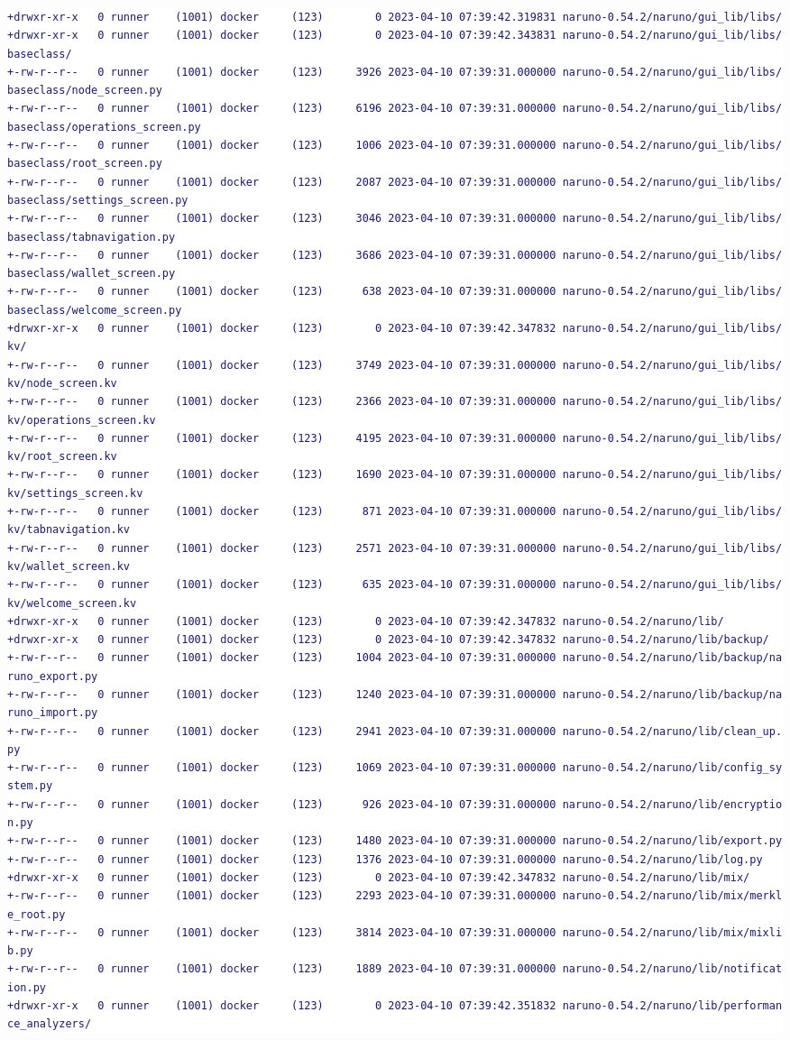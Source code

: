 ```diff
+drwxr-xr-x   0 runner    (1001) docker     (123)        0 2023-04-10 07:39:42.319831 naruno-0.54.2/naruno/gui_lib/libs/
+drwxr-xr-x   0 runner    (1001) docker     (123)        0 2023-04-10 07:39:42.343831 naruno-0.54.2/naruno/gui_lib/libs/baseclass/
+-rw-r--r--   0 runner    (1001) docker     (123)     3926 2023-04-10 07:39:31.000000 naruno-0.54.2/naruno/gui_lib/libs/baseclass/node_screen.py
+-rw-r--r--   0 runner    (1001) docker     (123)     6196 2023-04-10 07:39:31.000000 naruno-0.54.2/naruno/gui_lib/libs/baseclass/operations_screen.py
+-rw-r--r--   0 runner    (1001) docker     (123)     1006 2023-04-10 07:39:31.000000 naruno-0.54.2/naruno/gui_lib/libs/baseclass/root_screen.py
+-rw-r--r--   0 runner    (1001) docker     (123)     2087 2023-04-10 07:39:31.000000 naruno-0.54.2/naruno/gui_lib/libs/baseclass/settings_screen.py
+-rw-r--r--   0 runner    (1001) docker     (123)     3046 2023-04-10 07:39:31.000000 naruno-0.54.2/naruno/gui_lib/libs/baseclass/tabnavigation.py
+-rw-r--r--   0 runner    (1001) docker     (123)     3686 2023-04-10 07:39:31.000000 naruno-0.54.2/naruno/gui_lib/libs/baseclass/wallet_screen.py
+-rw-r--r--   0 runner    (1001) docker     (123)      638 2023-04-10 07:39:31.000000 naruno-0.54.2/naruno/gui_lib/libs/baseclass/welcome_screen.py
+drwxr-xr-x   0 runner    (1001) docker     (123)        0 2023-04-10 07:39:42.347832 naruno-0.54.2/naruno/gui_lib/libs/kv/
+-rw-r--r--   0 runner    (1001) docker     (123)     3749 2023-04-10 07:39:31.000000 naruno-0.54.2/naruno/gui_lib/libs/kv/node_screen.kv
+-rw-r--r--   0 runner    (1001) docker     (123)     2366 2023-04-10 07:39:31.000000 naruno-0.54.2/naruno/gui_lib/libs/kv/operations_screen.kv
+-rw-r--r--   0 runner    (1001) docker     (123)     4195 2023-04-10 07:39:31.000000 naruno-0.54.2/naruno/gui_lib/libs/kv/root_screen.kv
+-rw-r--r--   0 runner    (1001) docker     (123)     1690 2023-04-10 07:39:31.000000 naruno-0.54.2/naruno/gui_lib/libs/kv/settings_screen.kv
+-rw-r--r--   0 runner    (1001) docker     (123)      871 2023-04-10 07:39:31.000000 naruno-0.54.2/naruno/gui_lib/libs/kv/tabnavigation.kv
+-rw-r--r--   0 runner    (1001) docker     (123)     2571 2023-04-10 07:39:31.000000 naruno-0.54.2/naruno/gui_lib/libs/kv/wallet_screen.kv
+-rw-r--r--   0 runner    (1001) docker     (123)      635 2023-04-10 07:39:31.000000 naruno-0.54.2/naruno/gui_lib/libs/kv/welcome_screen.kv
+drwxr-xr-x   0 runner    (1001) docker     (123)        0 2023-04-10 07:39:42.347832 naruno-0.54.2/naruno/lib/
+drwxr-xr-x   0 runner    (1001) docker     (123)        0 2023-04-10 07:39:42.347832 naruno-0.54.2/naruno/lib/backup/
+-rw-r--r--   0 runner    (1001) docker     (123)     1004 2023-04-10 07:39:31.000000 naruno-0.54.2/naruno/lib/backup/naruno_export.py
+-rw-r--r--   0 runner    (1001) docker     (123)     1240 2023-04-10 07:39:31.000000 naruno-0.54.2/naruno/lib/backup/naruno_import.py
+-rw-r--r--   0 runner    (1001) docker     (123)     2941 2023-04-10 07:39:31.000000 naruno-0.54.2/naruno/lib/clean_up.py
+-rw-r--r--   0 runner    (1001) docker     (123)     1069 2023-04-10 07:39:31.000000 naruno-0.54.2/naruno/lib/config_system.py
+-rw-r--r--   0 runner    (1001) docker     (123)      926 2023-04-10 07:39:31.000000 naruno-0.54.2/naruno/lib/encryption.py
+-rw-r--r--   0 runner    (1001) docker     (123)     1480 2023-04-10 07:39:31.000000 naruno-0.54.2/naruno/lib/export.py
+-rw-r--r--   0 runner    (1001) docker     (123)     1376 2023-04-10 07:39:31.000000 naruno-0.54.2/naruno/lib/log.py
+drwxr-xr-x   0 runner    (1001) docker     (123)        0 2023-04-10 07:39:42.347832 naruno-0.54.2/naruno/lib/mix/
+-rw-r--r--   0 runner    (1001) docker     (123)     2293 2023-04-10 07:39:31.000000 naruno-0.54.2/naruno/lib/mix/merkle_root.py
+-rw-r--r--   0 runner    (1001) docker     (123)     3814 2023-04-10 07:39:31.000000 naruno-0.54.2/naruno/lib/mix/mixlib.py
+-rw-r--r--   0 runner    (1001) docker     (123)     1889 2023-04-10 07:39:31.000000 naruno-0.54.2/naruno/lib/notification.py
+drwxr-xr-x   0 runner    (1001) docker     (123)        0 2023-04-10 07:39:42.351832 naruno-0.54.2/naruno/lib/performance_analyzers/
```